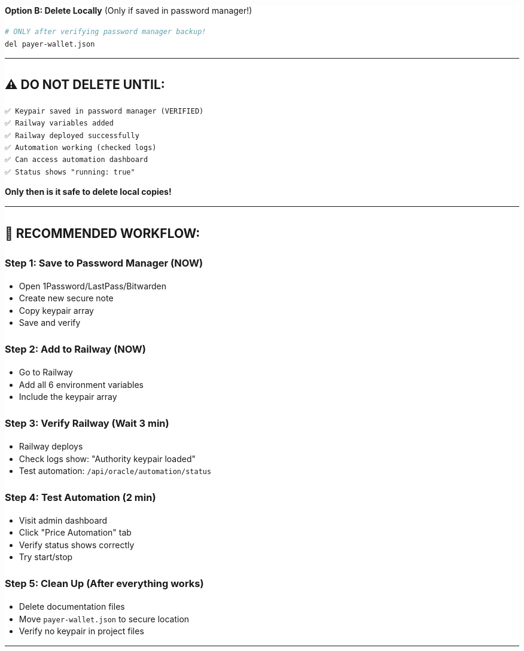    **Option B: Delete Locally** (Only if saved in password manager!)
   ```bash
   # ONLY after verifying password manager backup!
   del payer-wallet.json
   ```

---

## ⚠️ **DO NOT DELETE UNTIL:**

```
✅ Keypair saved in password manager (VERIFIED)
✅ Railway variables added
✅ Railway deployed successfully
✅ Automation working (checked logs)
✅ Can access automation dashboard
✅ Status shows "running: true"
```

**Only then is it safe to delete local copies!**

---

## 🎯 **RECOMMENDED WORKFLOW:**

### **Step 1: Save to Password Manager** (NOW)
- Open 1Password/LastPass/Bitwarden
- Create new secure note
- Copy keypair array
- Save and verify

### **Step 2: Add to Railway** (NOW)
- Go to Railway
- Add all 6 environment variables
- Include the keypair array

### **Step 3: Verify Railway** (Wait 3 min)
- Railway deploys
- Check logs show: "Authority keypair loaded"
- Test automation: `/api/oracle/automation/status`

### **Step 4: Test Automation** (2 min)
- Visit admin dashboard
- Click "Price Automation" tab
- Verify status shows correctly
- Try start/stop

### **Step 5: Clean Up** (After everything works)
- Delete documentation files
- Move `payer-wallet.json` to secure location
- Verify no keypair in project files

---